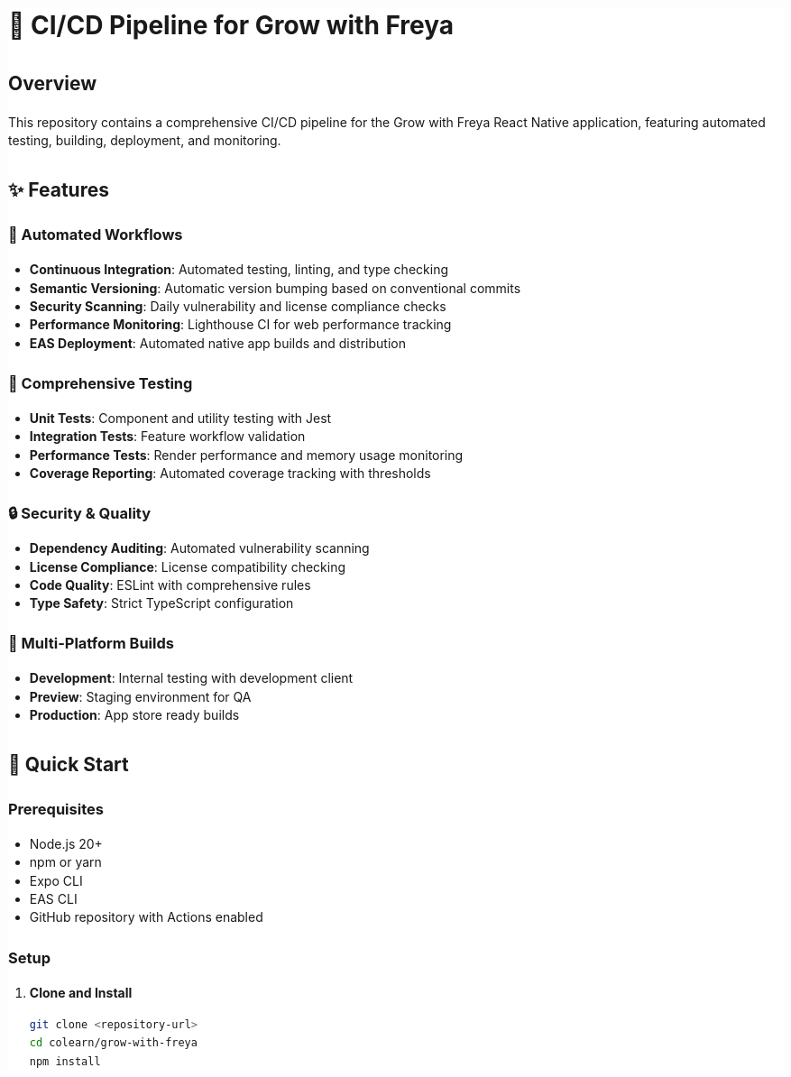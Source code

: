 # 🚀 CI/CD Pipeline for Grow with Freya

## Overview

This repository contains a comprehensive CI/CD pipeline for the Grow with Freya React Native application, featuring automated testing, building, deployment, and monitoring.

## ✨ Features

### 🔄 Automated Workflows
- **Continuous Integration**: Automated testing, linting, and type checking
- **Semantic Versioning**: Automatic version bumping based on conventional commits
- **Security Scanning**: Daily vulnerability and license compliance checks
- **Performance Monitoring**: Lighthouse CI for web performance tracking
- **EAS Deployment**: Automated native app builds and distribution

### 🧪 Comprehensive Testing
- **Unit Tests**: Component and utility testing with Jest
- **Integration Tests**: Feature workflow validation
- **Performance Tests**: Render performance and memory usage monitoring
- **Coverage Reporting**: Automated coverage tracking with thresholds

### 🔒 Security & Quality
- **Dependency Auditing**: Automated vulnerability scanning
- **License Compliance**: License compatibility checking
- **Code Quality**: ESLint with comprehensive rules
- **Type Safety**: Strict TypeScript configuration

### 📱 Multi-Platform Builds
- **Development**: Internal testing with development client
- **Preview**: Staging environment for QA
- **Production**: App store ready builds

## 🚀 Quick Start

### Prerequisites
- Node.js 20+
- npm or yarn
- Expo CLI
- EAS CLI
- GitHub repository with Actions enabled

### Setup

1. **Clone and Install**
   ```bash
   git clone <repository-url>
   cd colearn/grow-with-freya
   npm install
   ```
